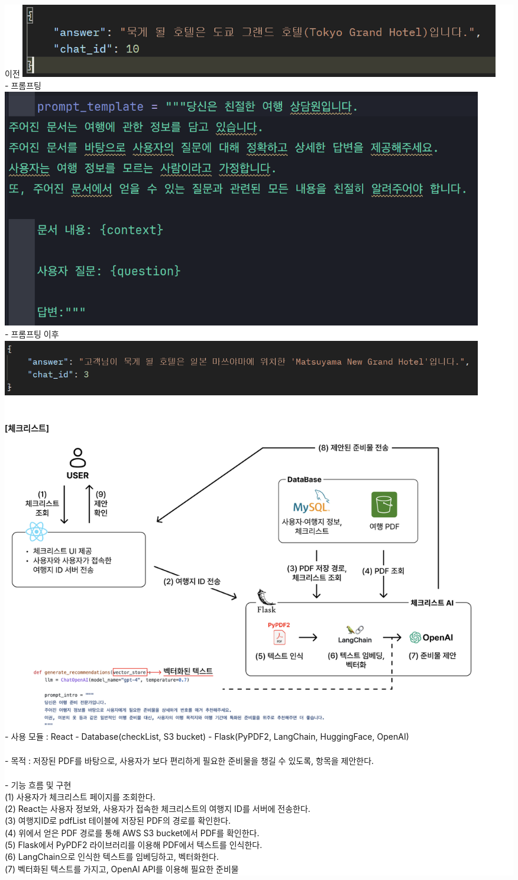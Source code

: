 이전 <img width="800" alt="챗봇전" src="./document/챗봇전.png"><br> - 프롬프팅<br><img width="800" alt="챗봇프롬프팅" src="./document/챗봇프롬프팅.png"><br> - 프롬프팅 이후 <img width="800" alt="챗봇후" src="./document/챗봇후.png"><br><br><br> **[체크리스트]**<br><img width="800" alt="체크리스트상세" src="./document/체크리스트상세.png"><br>- 사용 모듈 : React - Database(checkList, S3 bucket) - Flask(PyPDF2, LangChain, HuggingFace, OpenAI)<br><br>- 목적 : 저장된 PDF를 바탕으로, 사용자가 보다 편리하게 필요한 준비물을 챙길 수 있도록, 항목을 제안한다.<br><br>- 기능 흐름 및 구현 <br>(1) 사용자가 체크리스트 페이지를 조회한다.<br>(2) React는 사용자 정보와, 사용자가 접속한 체크리스트의 여행지 ID를 서버에 전송한다.<br>(3) 여행지ID로 pdfList 테이블에 저장된 PDF의 경로를 확인한다.<br>(4) 위에서 얻은 PDF 경로를 통해 AWS S3 bucket에서 PDF를 확인한다.<br>(5) Flask에서 PyPDF2 라이브러리를 이용해 PDF에서 텍스트를 인식한다.<br>(6) LangChain으로 인식한 텍스트를 임베딩하고, 벡터화한다.<br>(7) 벡터화된 텍스트를 가지고, OpenAI API를 이용해 필요한 준비물
